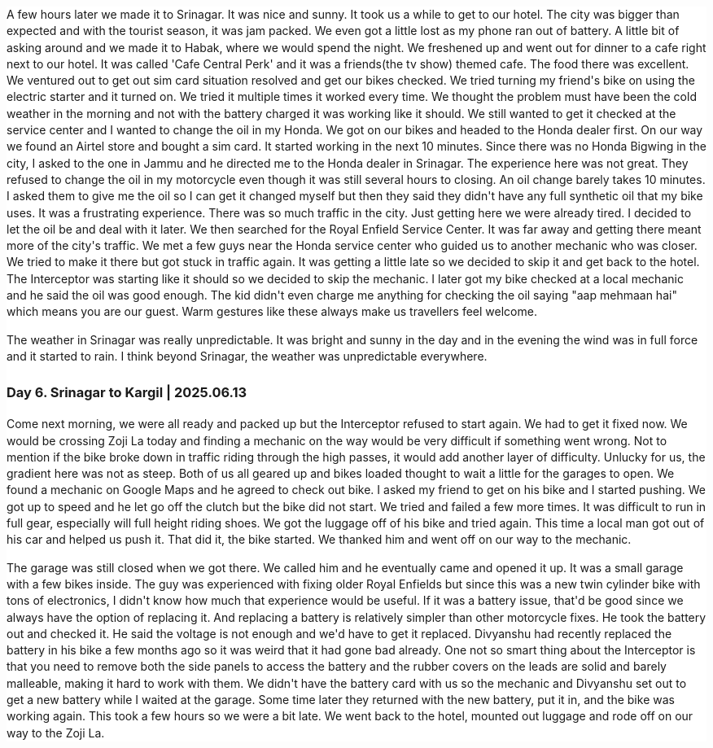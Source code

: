 A few hours later we made it to Srinagar. It was nice and sunny. It took us a while to get to our hotel. The city was bigger than expected and with the tourist season, it was jam packed. We even got a little lost as my phone ran out of battery. A little bit of asking around and we made it to Habak, where we would spend the night. We freshened up and went out for dinner to a cafe right next to our hotel. It was called 'Cafe Central Perk' and it was a friends(the tv show) themed cafe. The food there was excellent. We ventured out to get out sim card situation resolved and get our bikes checked. We tried turning my friend's bike on using the electric starter and it turned on. We tried it multiple times it worked every time. We thought the problem must have been the cold weather in the morning and not with the battery charged it was working like it should. We still wanted to get it checked at the service center and I wanted to change the oil in my Honda. We got on our bikes and headed to the Honda dealer first. On our way we found an Airtel store and bought a sim card. It started working in the next 10 minutes. Since there was no Honda Bigwing in the city, I asked to the one in Jammu and he directed me to the Honda dealer in Srinagar. The experience here was not great. They refused to change the oil in my motorcycle even though it was still several hours to closing. An oil change barely takes 10 minutes. I asked them to give me the oil so I can get it changed myself but then they said they didn't have any full synthetic oil that my bike uses. It was a frustrating experience. There was so much traffic in the city. Just getting here we were already tired. I decided to let the oil be and deal with it later. We then searched for the Royal Enfield Service Center. It was far away and getting there meant more of the city's traffic. We met a few guys near the Honda service center who guided us to another mechanic who was closer. We tried to make it there but got stuck in traffic again. It was getting a little late so we decided to skip it and get back to the hotel. The Interceptor was starting like it should so we decided to skip the mechanic. I later got my bike checked at a local mechanic and he said the oil was good enough. The kid didn't even charge me anything for checking the oil saying "aap mehmaan hai" which means you are our guest. Warm gestures like these always make us travellers feel welcome.

The weather in Srinagar was really unpredictable. It was bright and sunny in the day and in the evening the wind was in full force and it started to rain. I think beyond Srinagar, the weather was unpredictable everywhere.

### Day 6. Srinagar to Kargil \| 2025.06.13

Come next morning, we were all ready and packed up but the Interceptor refused to start again. We had to get it fixed now. We would be crossing Zoji La today and finding a mechanic on the way would be very difficult if something went wrong. Not to mention if the bike broke down in traffic riding through the high passes, it would add another layer of difficulty. Unlucky for us, the gradient here was not as steep. Both of us all geared up and bikes loaded thought to wait a little for the garages to open. We found a mechanic on Google Maps and he agreed to check out bike. I asked my friend to get on his bike and I started pushing. We got up to speed and he let go off the clutch but the bike did not start. We tried and failed a few more times. It was difficult to run in full gear, especially will full height riding shoes. We got the luggage off of his bike and tried again. This time a local man got out of his car and helped us push it. That did it, the bike started. We thanked him and went off on our way to the mechanic. 

The garage was still closed when we got there. We called him and he eventually came and opened it up. It was a small garage with a few bikes inside. The guy was experienced with fixing older Royal Enfields but since this was a new twin cylinder bike with tons of electronics, I didn't know how much that experience would be useful. If it was a battery issue, that'd be good since we always have the option of replacing it. And replacing a battery is relatively simpler than other motorcycle fixes. He took the battery out and checked it. He said the voltage is not enough and we'd have to get it replaced. Divyanshu had recently replaced the battery in his bike a few months ago so it was weird that it had gone bad already. One not so smart thing about the Interceptor is that you need to remove both the side panels to access the battery and the rubber covers on the leads are solid and barely malleable, making it hard to work with them. We didn't have the battery card with us so the mechanic and Divyanshu set out to get a new battery while I waited at the garage. Some time later they returned with the new battery, put it in, and the bike was working again. This took a few hours so we were a bit late. We went back to the hotel, mounted out luggage and rode off on our way to the Zoji La.
